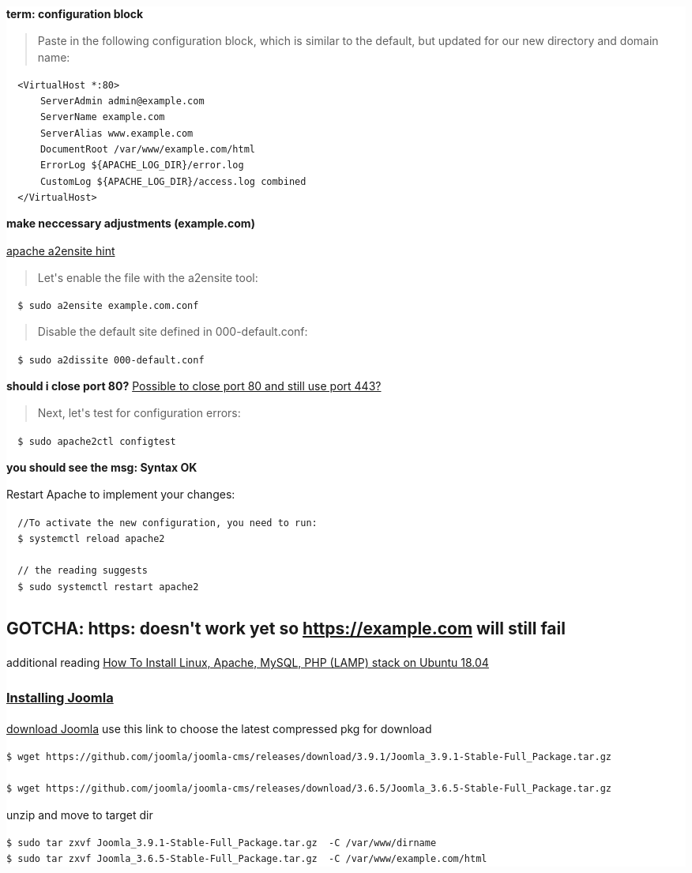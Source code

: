 **term: configuration block**
>Paste in the following configuration block, which is similar to the default, but updated for our new directory and domain name:
```
  <VirtualHost *:80>
      ServerAdmin admin@example.com
      ServerName example.com
      ServerAlias www.example.com
      DocumentRoot /var/www/example.com/html
      ErrorLog ${APACHE_LOG_DIR}/error.log
      CustomLog ${APACHE_LOG_DIR}/access.log combined
  </VirtualHost>
```
**make neccessary adjustments (example.com)**

[apache a2ensite hint](https://www.systutorials.com/docs/linux/man/8-a2ensite/)   

>Let's enable the file with the a2ensite tool:
```
  $ sudo a2ensite example.com.conf
```


>Disable the default site defined in 000-default.conf:
```
  $ sudo a2dissite 000-default.conf
```

**should i close port 80?**
[Possible to close port 80 and still use port 443?](https://serverfault.com/questions/306610/possible-to-close-port-80-and-still-use-port-443)


>Next, let's test for configuration errors:
```
  $ sudo apache2ctl configtest
```

**you should see the msg: Syntax OK**

Restart Apache to implement your changes:
```
  //To activate the new configuration, you need to run:
  $ systemctl reload apache2

  // the reading suggests
  $ sudo systemctl restart apache2
```
**GOTCHA: https: doesn't work yet so https://example.com will still fail**
---
additional reading
[How To Install Linux, Apache, MySQL, PHP (LAMP) stack on Ubuntu 18.04](https://www.digitalocean.com/community/tutorials/how-to-install-linux-apache-mysql-php-lamp-stack-ubuntu-18-04)   



### [Installing Joomla](https://docs.joomla.org/J3.x:Installing_Joomla)
[download Joomla](https://github.com/joomla/joomla-cms/releases)
use this link to choose the latest compressed pkg for download
```
$ wget https://github.com/joomla/joomla-cms/releases/download/3.9.1/Joomla_3.9.1-Stable-Full_Package.tar.gz

$ wget https://github.com/joomla/joomla-cms/releases/download/3.6.5/Joomla_3.6.5-Stable-Full_Package.tar.gz
```
unzip and move to target dir
```
$ sudo tar zxvf Joomla_3.9.1-Stable-Full_Package.tar.gz  -C /var/www/dirname
$ sudo tar zxvf Joomla_3.6.5-Stable-Full_Package.tar.gz  -C /var/www/example.com/html
```